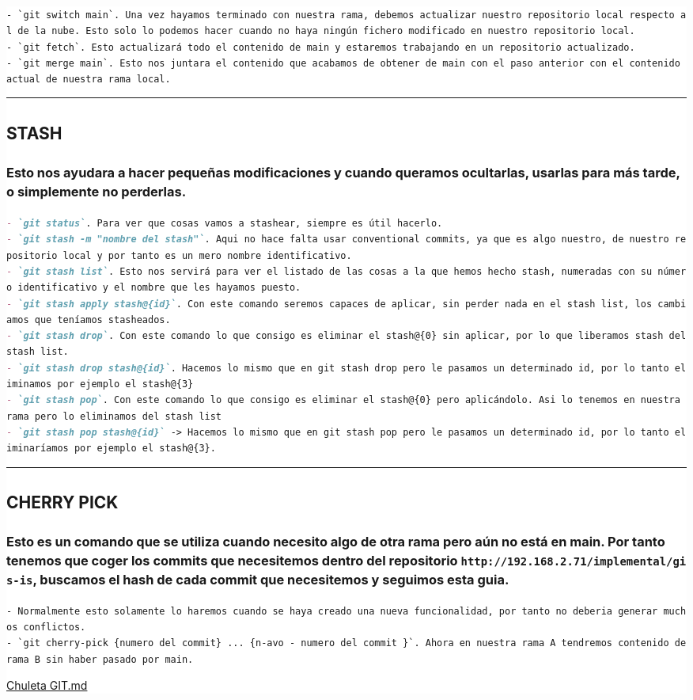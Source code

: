 ```
- `git switch main`. Una vez hayamos terminado con nuestra rama, debemos actualizar nuestro repositorio local respecto al de la nube. Esto solo lo podemos hacer cuando no haya ningún fichero modificado en nuestro repositorio local.
- `git fetch`. Esto actualizará todo el contenido de main y estaremos trabajando en un repositorio actualizado.
- `git merge main`. Esto nos juntara el contenido que acabamos de obtener de main con el paso anterior con el contenido actual de nuestra rama local.

```

---

## STASH

### Esto nos ayudara a hacer pequeñas modificaciones y cuando queramos ocultarlas, usarlas para más tarde, o simplemente no perderlas.

```markdown
- `git status`. Para ver que cosas vamos a stashear, siempre es útil hacerlo.
- `git stash -m "nombre del stash"`. Aqui no hace falta usar conventional commits, ya que es algo nuestro, de nuestro repositorio local y por tanto es un mero nombre identificativo.
- `git stash list`. Esto nos servirá para ver el listado de las cosas a la que hemos hecho stash, numeradas con su número identificativo y el nombre que les hayamos puesto.
- `git stash apply stash@{id}`. Con este comando seremos capaces de aplicar, sin perder nada en el stash list, los cambiamos que teníamos stasheados.
- `git stash drop`. Con este comando lo que consigo es eliminar el stash@{0} sin aplicar, por lo que liberamos stash del stash list.
- `git stash drop stash@{id}`. Hacemos lo mismo que en git stash drop pero le pasamos un determinado id, por lo tanto eliminamos por ejemplo el stash@{3}
- `git stash pop`. Con este comando lo que consigo es eliminar el stash@{0} pero aplicándolo. Asi lo tenemos en nuestra rama pero lo eliminamos del stash list
- `git stash pop stash@{id}` -> Hacemos lo mismo que en git stash pop pero le pasamos un determinado id, por lo tanto eliminaríamos por ejemplo el stash@{3}.

```

---

## CHERRY PICK

### Esto es un comando que se utiliza cuando necesito algo de otra rama pero aún no está en main. Por tanto tenemos que coger los commits que necesitemos dentro del repositorio `http://192.168.2.71/implemental/gis-is`, buscamos el hash de cada commit que necesitemos y seguimos esta guia.

```
- Normalmente esto solamente lo haremos cuando se haya creado una nueva funcionalidad, por tanto no deberia generar muchos conflictos.
- `git cherry-pick {numero del commit} ... {n-avo - numero del commit }`. Ahora en nuestra rama A tendremos contenido de rama B sin haber pasado por main.

```

[Chuleta GIT.md](GIT%20ea3f22ace6f84d64b42244737b8c23f8/Chuleta_GIT.md)